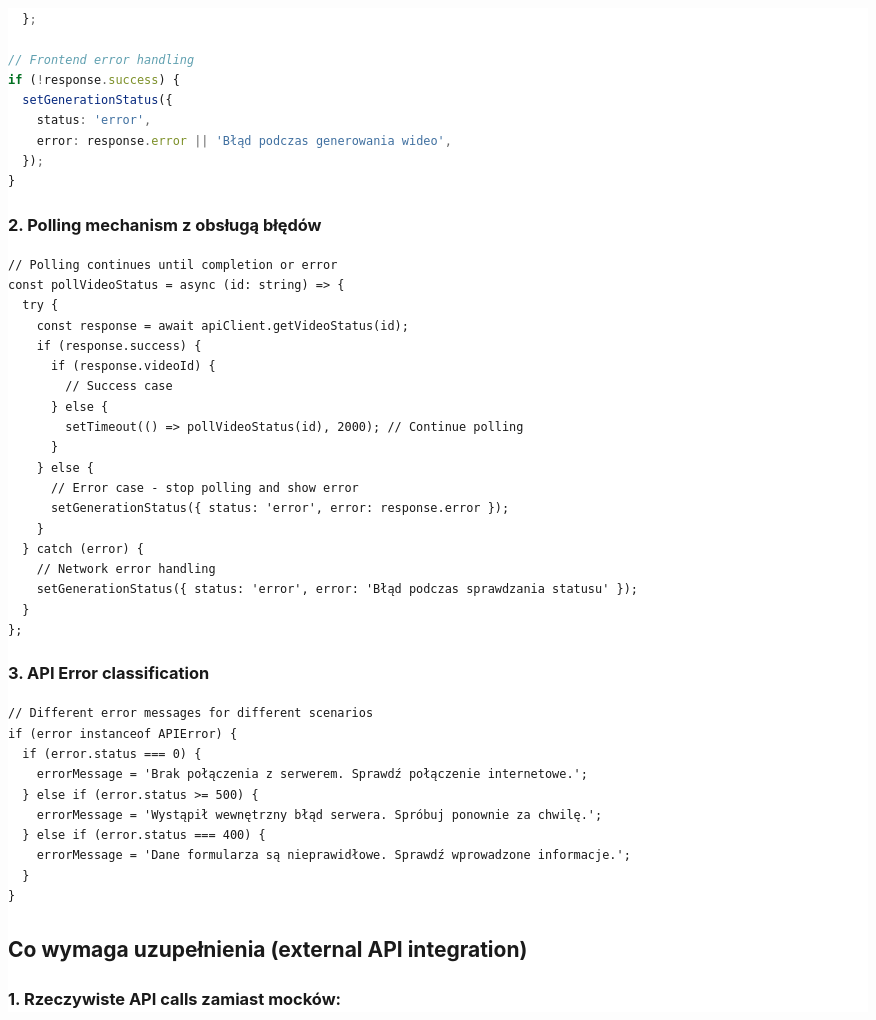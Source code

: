 ```typescript
  };

// Frontend error handling
if (!response.success) {
  setGenerationStatus({
    status: 'error',
    error: response.error || 'Błąd podczas generowania wideo',
  });
}
```

### 2. **Polling mechanism z obsługą błędów**
```tsx
// Polling continues until completion or error
const pollVideoStatus = async (id: string) => {
  try {
    const response = await apiClient.getVideoStatus(id);
    if (response.success) {
      if (response.videoId) {
        // Success case
      } else {
        setTimeout(() => pollVideoStatus(id), 2000); // Continue polling
      }
    } else {
      // Error case - stop polling and show error
      setGenerationStatus({ status: 'error', error: response.error });
    }
  } catch (error) {
    // Network error handling
    setGenerationStatus({ status: 'error', error: 'Błąd podczas sprawdzania statusu' });
  }
};
```

### 3. **API Error classification**
```tsx
// Different error messages for different scenarios
if (error instanceof APIError) {
  if (error.status === 0) {
    errorMessage = 'Brak połączenia z serwerem. Sprawdź połączenie internetowe.';
  } else if (error.status >= 500) {
    errorMessage = 'Wystąpił wewnętrzny błąd serwera. Spróbuj ponownie za chwilę.';
  } else if (error.status === 400) {
    errorMessage = 'Dane formularza są nieprawidłowe. Sprawdź wprowadzone informacje.';
  }
}
```

## Co wymaga uzupełnienia (external API integration)

### 1. **Rzeczywiste API calls** zamiast mocków:
